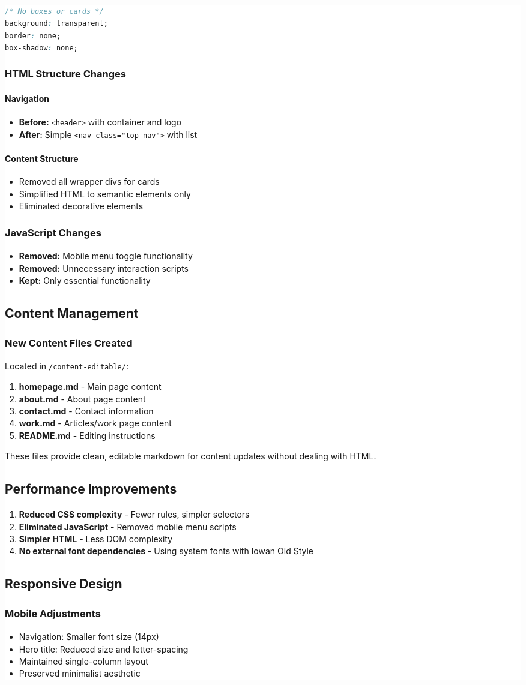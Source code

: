 ```css
/* No boxes or cards */
background: transparent;
border: none;
box-shadow: none;
```

### HTML Structure Changes

#### Navigation
- **Before:** `<header>` with container and logo
- **After:** Simple `<nav class="top-nav">` with list

#### Content Structure
- Removed all wrapper divs for cards
- Simplified HTML to semantic elements only
- Eliminated decorative elements

### JavaScript Changes
- **Removed:** Mobile menu toggle functionality
- **Removed:** Unnecessary interaction scripts
- **Kept:** Only essential functionality

## Content Management

### New Content Files Created
Located in `/content-editable/`:

1. **homepage.md** - Main page content
2. **about.md** - About page content
3. **contact.md** - Contact information
4. **work.md** - Articles/work page content
5. **README.md** - Editing instructions

These files provide clean, editable markdown for content updates without dealing with HTML.

## Performance Improvements

1. **Reduced CSS complexity** - Fewer rules, simpler selectors
2. **Eliminated JavaScript** - Removed mobile menu scripts
3. **Simpler HTML** - Less DOM complexity
4. **No external font dependencies** - Using system fonts with Iowan Old Style

## Responsive Design

### Mobile Adjustments
- Navigation: Smaller font size (14px)
- Hero title: Reduced size and letter-spacing
- Maintained single-column layout
- Preserved minimalist aesthetic
